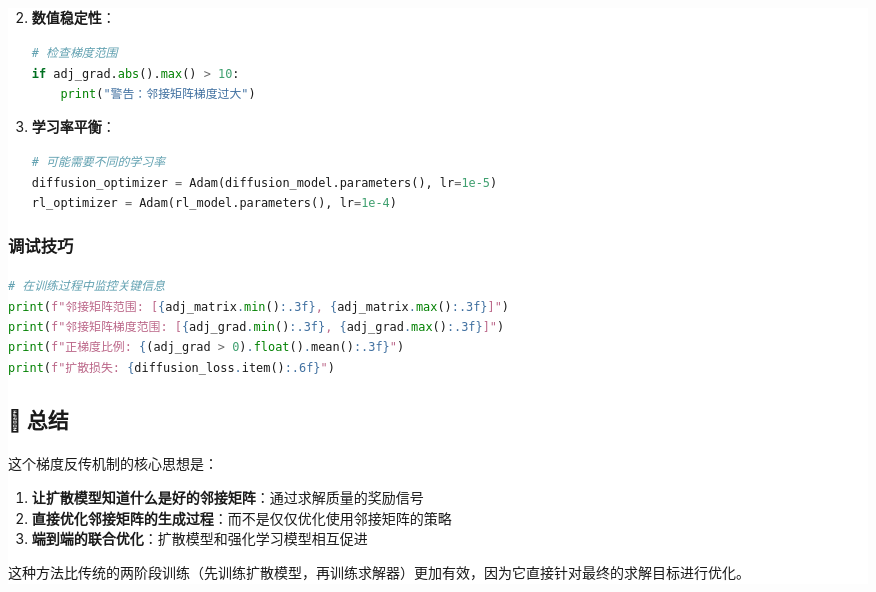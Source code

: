 2. **数值稳定性**：
   ```python
   # 检查梯度范围
   if adj_grad.abs().max() > 10:
       print("警告：邻接矩阵梯度过大")
   ```

3. **学习率平衡**：
   ```python
   # 可能需要不同的学习率
   diffusion_optimizer = Adam(diffusion_model.parameters(), lr=1e-5)
   rl_optimizer = Adam(rl_model.parameters(), lr=1e-4)
   ```

### 调试技巧

```python
# 在训练过程中监控关键信息
print(f"邻接矩阵范围: [{adj_matrix.min():.3f}, {adj_matrix.max():.3f}]")
print(f"邻接矩阵梯度范围: [{adj_grad.min():.3f}, {adj_grad.max():.3f}]")
print(f"正梯度比例: {(adj_grad > 0).float().mean():.3f}")
print(f"扩散损失: {diffusion_loss.item():.6f}")
```

## 🎯 总结

这个梯度反传机制的核心思想是：

1. **让扩散模型知道什么是好的邻接矩阵**：通过求解质量的奖励信号
2. **直接优化邻接矩阵的生成过程**：而不是仅仅优化使用邻接矩阵的策略
3. **端到端的联合优化**：扩散模型和强化学习模型相互促进

这种方法比传统的两阶段训练（先训练扩散模型，再训练求解器）更加有效，因为它直接针对最终的求解目标进行优化。 